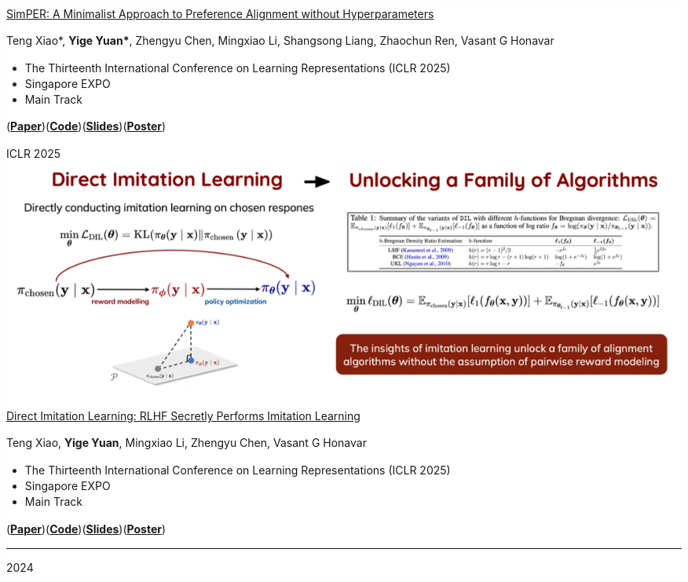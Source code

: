 [SimPER: A Minimalist Approach to Preference Alignment without Hyperparameters](https://arxiv.org/abs/2502.00883)

Teng Xiao*, **Yige Yuan\***, Zhengyu Chen, Mingxiao Li, Shangsong Liang, Zhaochun Ren, Vasant G Honavar

- The Thirteenth International Conference on Learning Representations (ICLR 2025)
- Singapore EXPO
- Main Track

([**Paper**](https://arxiv.org/pdf/2502.00883))([**Code**](https://github.com/tengxiao1/SimPER))([**Slides**](#))([**Poster**](/resources/iclr2025-simper-poster.pdf))
</div>
</div>



<div class='paper-box'><div class='paper-box-image'><div><div class="badge">ICLR 2025</div><img src='/resources/iclr2025-dil-pic.png' alt="sym" width="100%"></div></div>
<div class='paper-box-text' markdown="1">

[Direct Imitation Learning: RLHF Secretly Performs Imitation Learning](https://openreview.net/forum?id=2QdsjiNXgj)

Teng Xiao, **Yige Yuan**, Mingxiao Li, Zhengyu Chen, Vasant G Honavar

- The Thirteenth International Conference on Learning Representations (ICLR 2025)
- Singapore EXPO
- Main Track

([**Paper**](https://openreview.net/forum?id=2QdsjiNXgj))([**Code**](https://github.com/tengxiao1/DIL))([**Slides**]())([**Poster**](/resources/iclr2025-dil-poster.pdf))
</div>
</div>


---

<div class="paper-pub-title-year"> 2024 </div>

